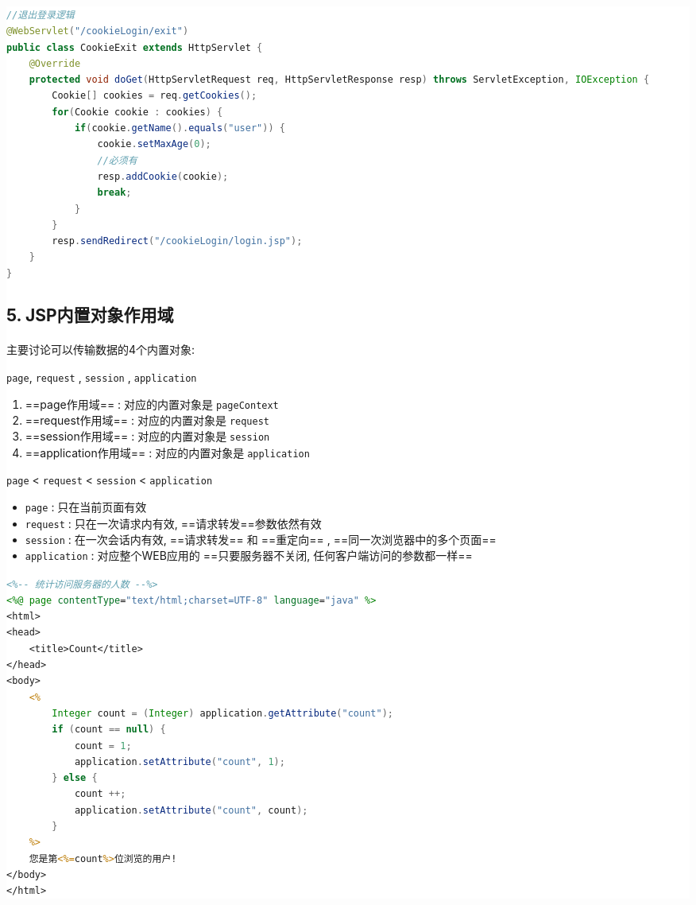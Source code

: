   ```java
  //退出登录逻辑
  @WebServlet("/cookieLogin/exit")
  public class CookieExit extends HttpServlet {
      @Override
      protected void doGet(HttpServletRequest req, HttpServletResponse resp) throws ServletException, IOException {
          Cookie[] cookies = req.getCookies();
          for(Cookie cookie : cookies) {
              if(cookie.getName().equals("user")) {
                  cookie.setMaxAge(0);
                  //必须有
                  resp.addCookie(cookie);
                  break;
              }
          }      
          resp.sendRedirect("/cookieLogin/login.jsp");
      }
  }
  ```

  



## 5. JSP内置对象作用域

主要讨论可以传输数据的4个内置对象:

`page`, `request` , `session` , `application` 

1. ==page作用域== : 对应的内置对象是 `pageContext` 
2. ==request作用域== : 对应的内置对象是 `request`
3. ==session作用域== : 对应的内置对象是 `session`
4. ==application作用域== : 对应的内置对象是 `application`

`page` < `request`   < `session`  < `application`

+ `page` : 只在当前页面有效
+ `request` : 只在一次请求内有效, ==请求转发==参数依然有效
+ `session` : 在一次会话内有效, ==请求转发== 和 ==重定向== , ==同一次浏览器中的多个页面==
+ `application` : 对应整个WEB应用的   ==只要服务器不关闭, 任何客户端访问的参数都一样== 

```jsp
<%-- 统计访问服务器的人数 --%>
<%@ page contentType="text/html;charset=UTF-8" language="java" %>
<html>
<head>
    <title>Count</title>
</head>
<body>
    <%
        Integer count = (Integer) application.getAttribute("count");
        if (count == null) {
            count = 1;
            application.setAttribute("count", 1);
        } else {
            count ++;
            application.setAttribute("count", count);
        }
    %>
    您是第<%=count%>位浏览的用户!
</body>
</html>
```
